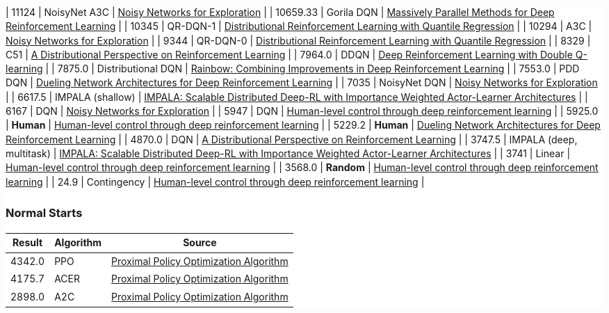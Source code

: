 | 11124 | NoisyNet A3C | [Noisy Networks for Exploration](https://arxiv.org/abs/1706.10295) |
| 10659.33 | Gorila DQN | [Massively Parallel Methods for Deep Reinforcement Learning](https://arxiv.org/abs/1507.04296) |
| 10345 | QR-DQN-1 | [Distributional Reinforcement Learning with Quantile Regression](https://arxiv.org/abs/1710.10044) |
| 10294 | A3C | [Noisy Networks for Exploration](https://arxiv.org/abs/1706.10295) |
| 9344 | QR-DQN-0 | [Distributional Reinforcement Learning with Quantile Regression](https://arxiv.org/abs/1710.10044) |
| 8329 | C51 | [A Distributional Perspective on Reinforcement Learning](https://arxiv.org/abs/1707.06887) |
| 7964.0 | DDQN | [Deep Reinforcement Learning with Double Q-learning](https://arxiv.org/abs/1509.06461) |
| 7875.0 | Distributional DQN | [Rainbow: Combining Improvements in Deep Reinforcement Learning](https://arxiv.org/abs/1710.02298) |
| 7553.0 | PDD DQN | [Dueling Network Architectures for Deep Reinforcement Learning](https://arxiv.org/abs/1511.06581) |
| 7035 | NoisyNet DQN | [Noisy Networks for Exploration](https://arxiv.org/abs/1706.10295) |
| 6617.5 | IMPALA (shallow) | [IMPALA: Scalable Distributed Deep-RL with Importance Weighted Actor-Learner Architectures](https://arxiv.org/abs/1802.01561) |
| 6167 | DQN | [Noisy Networks for Exploration](https://arxiv.org/abs/1706.10295) |
| 5947 | DQN | [Human-level control through deep reinforcement learning](https://storage.googleapis.com/deepmind-media/dqn/DQNNaturePaper.pdf) |
| 5925.0 | **Human** | [Human-level control through deep reinforcement learning](https://storage.googleapis.com/deepmind-media/dqn/DQNNaturePaper.pdf) |
| 5229.2 | **Human** | [Dueling Network Architectures for Deep Reinforcement Learning](https://arxiv.org/abs/1511.06581) |
| 4870.0 | DQN | [A Distributional Perspective on Reinforcement Learning](https://arxiv.org/abs/1707.06887) |
| 3747.5 | IMPALA (deep, multitask) | [IMPALA: Scalable Distributed Deep-RL with Importance Weighted Actor-Learner Architectures](https://arxiv.org/abs/1802.01561) |
| 3741 | Linear | [Human-level control through deep reinforcement learning](https://storage.googleapis.com/deepmind-media/dqn/DQNNaturePaper.pdf) |
| 3568.0 | **Random** | [Human-level control through deep reinforcement learning](https://storage.googleapis.com/deepmind-media/dqn/DQNNaturePaper.pdf) |
| 24.9 | Contingency | [Human-level control through deep reinforcement learning](https://storage.googleapis.com/deepmind-media/dqn/DQNNaturePaper.pdf) |


### Normal Starts

| Result | Algorithm | Source |
|--------|-----------|--------|
| 4342.0 | PPO | [Proximal Policy Optimization Algorithm](https://arxiv.org/abs/1707.06347) |
| 4175.7 | ACER | [Proximal Policy Optimization Algorithm](https://arxiv.org/abs/1707.06347) |
| 2898.0 | A2C | [Proximal Policy Optimization Algorithm](https://arxiv.org/abs/1707.06347) |

